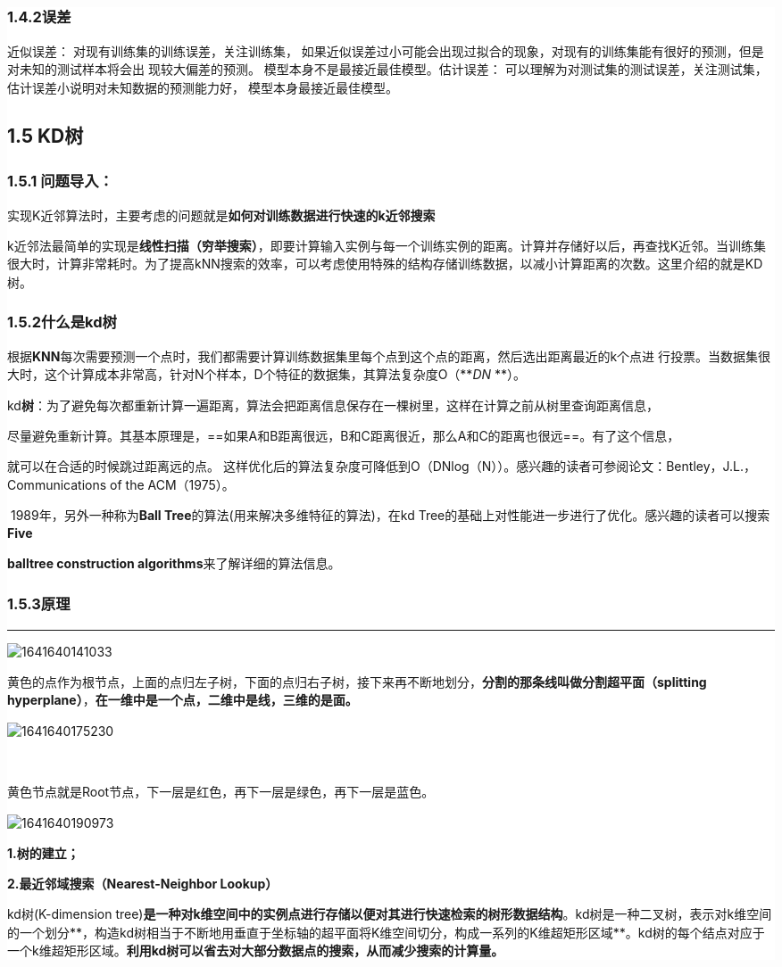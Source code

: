 
### 1.4.2误差

近似误差： 对现有训练集的训练误差，关注训练集， 如果近似误差过⼩可能会出现过拟合的现象，对现有的训练集能有很好的预测，但是对未知的测试样本将会出 现较⼤偏差的预测。 模型本身不是最接近最佳模型。估计误差： 可以理解为对测试集的测试误差，关注测试集， 估计误差⼩说明对未知数据的预测能⼒好， 模型本身最接近最佳模型。



## 1.5 KD树

### 	1.5.1 问题导入：

实现K近邻算法时，主要考虑的问题就是**如何对训练数据进行快速的k近邻搜索**

​		k近邻法最简单的实现是**线性扫描（穷举搜索）**，即要计算输入实例与每一个训练实例的距离。计算并存储好以后，再查找K近邻。当训练集很大时，计算非常耗时。为了提高kNN搜索的效率，可以考虑使用特殊的结构存储训练数据，以减小计算距离的次数。这里介绍的就是KD树。

### 	1.5.2什么是kd树

​	根据**KNN**每次需要预测⼀个点时，我们都需要计算训练数据集⾥每个点到这个点的距离，然后选出距离最近的k个点进 ⾏投票。当数据集很⼤时，这个计算成本⾮常⾼，针对N个样本，D个特征的数据集，其算法复杂度O（***DN* **）。 

kd**树**：为了避免每次都重新计算⼀遍距离，算法会把距离信息保存在⼀棵树⾥，这样在计算之前从树⾥查询距离信息， 

尽量避免重新计算。其基本原理是，==如果A和B距离很远，B和C距离很近，那么A和C的距离也很远==。有了这个信息， 

就可以在合适的时候跳过距离远的点。 这样优化后的算法复杂度可降低到O（DNlog（N））。感兴趣的读者可参阅论⽂：Bentley，J.L.，Communications of the ACM（1975）。 

​	1989年，另外⼀种称为**Ball Tree**的算法(用来解决多维特征的算法)，在kd Tree的基础上对性能进⼀步进⾏了优化。感兴趣的读者可以搜索**Five** 

**balltree construction algorithms**来了解详细的算法信息。

### 1.5.3原理

---



![1641640141033](https://pic-1313413291.cos.ap-nanjing.myqcloud.com/1641640141033.png)

​		⻩⾊的点作为根节点，上⾯的点归左⼦树，下⾯的点归右⼦树，接下来再不断地划分，**分割的那条线叫做分割超平⾯（splitting hyperplane）**，**在⼀维中是⼀个点，⼆维中是线，三维的是⾯。**

![1641640175230](https://pic-1313413291.cos.ap-nanjing.myqcloud.com/1641640175230.png)

​	

⻩⾊节点就是Root节点，下⼀层是红⾊，再下⼀层是绿⾊，再下⼀层是蓝⾊。

![1641640190973](https://pic-1313413291.cos.ap-nanjing.myqcloud.com/1641640190973.png)

**1.树的建立；**

**2.最近邻域搜索（Nearest-Neighbor Lookup）**

kd树(K-dimension  tree)**是⼀种对k维空间中的实例点进⾏存储以便对其进⾏快速检索的树形数据结构**。kd树是⼀种⼆叉树，表示对k维空间的⼀个划分**，构造kd树相当于不断地⽤垂直于坐标轴的超平⾯将K维空间切分，构成⼀系列的K维超矩形区域**。kd树的每个结点对应于⼀个k维超矩形区域。**利⽤kd树可以省去对⼤部分数据点的搜索，从⽽减少搜索的计算量。**
